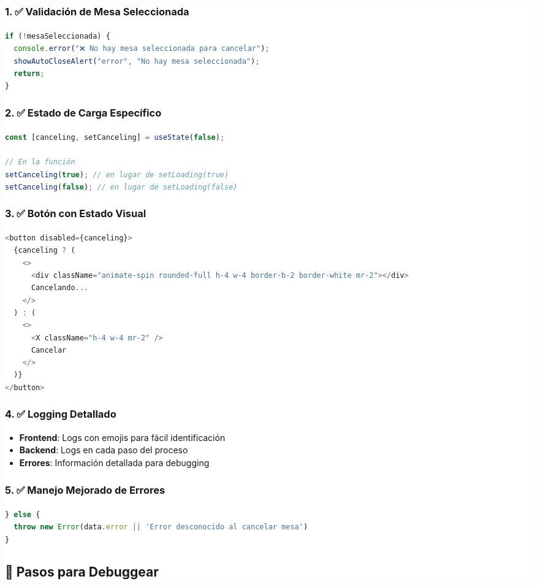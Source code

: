 ### 1. ✅ Validación de Mesa Seleccionada

```javascript
if (!mesaSeleccionada) {
  console.error("❌ No hay mesa seleccionada para cancelar");
  showAutoCloseAlert("error", "No hay mesa seleccionada");
  return;
}
```

### 2. ✅ Estado de Carga Específico

```javascript
const [canceling, setCanceling] = useState(false);

// En la función
setCanceling(true); // en lugar de setLoading(true)
setCanceling(false); // en lugar de setLoading(false)
```

### 3. ✅ Botón con Estado Visual

```javascript
<button disabled={canceling}>
  {canceling ? (
    <>
      <div className="animate-spin rounded-full h-4 w-4 border-b-2 border-white mr-2"></div>
      Cancelando...
    </>
  ) : (
    <>
      <X className="h-4 w-4 mr-2" />
      Cancelar
    </>
  )}
</button>
```

### 4. ✅ Logging Detallado

- **Frontend**: Logs con emojis para fácil identificación
- **Backend**: Logs en cada paso del proceso
- **Errores**: Información detallada para debugging

### 5. ✅ Manejo Mejorado de Errores

```javascript
} else {
  throw new Error(data.error || 'Error desconocido al cancelar mesa')
}
```

## 🔧 Pasos para Debuggear
